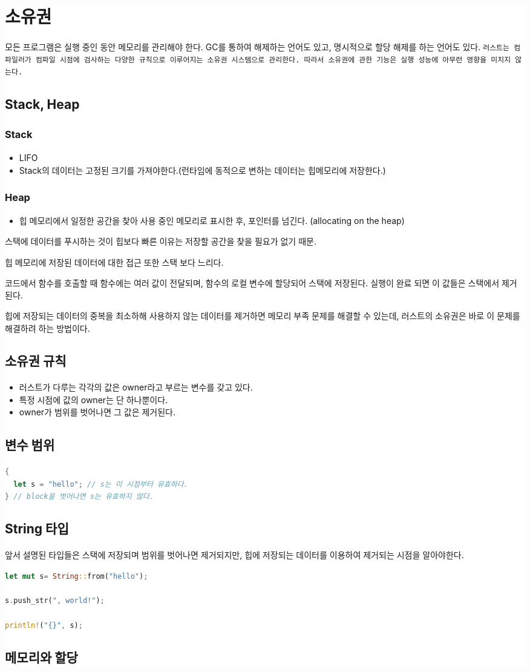 # 소유권

모든 프로그램은 실행 중인 동안 메모리를 관리해야 한다. GC를 통하여 해제하는 언어도 있고, 명시적으로 할당 해제를 하는 언어도 있다.
`러스트는 컴파일러가 컴파일 시점에 검사하는 다양한 규칙으로 이루어지는 소유권 시스템으로 관리한다. 따라서 소유권에 관한 기능은 실행 성능에 아무런 영향을 미치지 않는다.`

## Stack, Heap

### Stack

- LIFO
- Stack의 데이터는 고정된 크기를 가져야한다.(런타임에 동적으로 변하는 데이터는 힙메모리에 저장한다.)

### Heap

- 힙 메모리에서 일정한 공간을 찾아 사용 중인 메모리로 표시한 후, 포인터를 넘긴다. (allocating on the heap)

스택에 데이터를 푸시하는 것이 힙보다 빠른 이유는 저장할 공간을 찾을 필요가 없기 때문.

힙 메모리에 저장된 데이터에 대한 접근 또한 스택 보다 느리다.

코드에서 함수를 호출할 때 함수에는 여러 값이 전달되며, 함수의 로컬 변수에 할당되어 스택에 저장된다. 실행이 완료 되면 이 값들은 스택에서 제거 된다.

힙에 저장되는 데이터의 중복을 최소하해 사용하지 않는 데이터를 제거하면 메모리 부족 문제를 해결할 수 있는데, 러스트의 소유권은 바로 이 문제를 해결하려 하는 방법이다.

## 소유권 규칙

- 러스트가 다루는 각각의 값은 owner라고 부르는 변수를 갖고 있다.
- 특정 시점에 값의 owner는 단 하나뿐이다.
- owner가 범위를 벗어나면 그 값은 제거된다.

## 변수 범위

```rust
{
  let s = "hello"; // s는 이 시점부터 유효하다.
} // block을 벗어나면 s는 유효하지 않다.
```

## String 타입

앞서 설명된 타입들은 스택에 저장되며 범위를 벗어나면 제거되지만, 힙에 저장되는 데이터를 이용하여 제거되는 시점을 알아야한다.

```rust
let mut s= String::from("hello");

s.push_str(", world!");

println!("{}", s);
```

## 메모리와 할당
